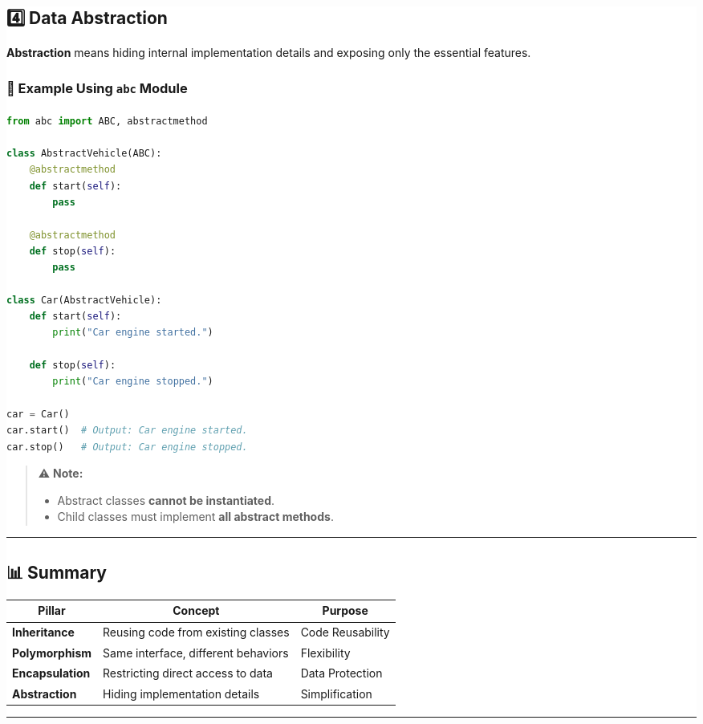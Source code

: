 
## 4️⃣ Data Abstraction

**Abstraction** means hiding internal implementation details and exposing only the essential features.

### 🧰 Example Using `abc` Module

```python
from abc import ABC, abstractmethod

class AbstractVehicle(ABC):
    @abstractmethod
    def start(self):
        pass

    @abstractmethod
    def stop(self):
        pass

class Car(AbstractVehicle):
    def start(self):
        print("Car engine started.")

    def stop(self):
        print("Car engine stopped.")

car = Car()
car.start()  # Output: Car engine started.
car.stop()   # Output: Car engine stopped.
```

> ⚠️ **Note:**
>
> * Abstract classes **cannot be instantiated**.
> * Child classes must implement **all abstract methods**.

---

## 📊 Summary

| Pillar            | Concept                             | Purpose          |
| ----------------- | ----------------------------------- | ---------------- |
| **Inheritance**   | Reusing code from existing classes  | Code Reusability |
| **Polymorphism**  | Same interface, different behaviors | Flexibility      |
| **Encapsulation** | Restricting direct access to data   | Data Protection  |
| **Abstraction**   | Hiding implementation details       | Simplification   |

---
